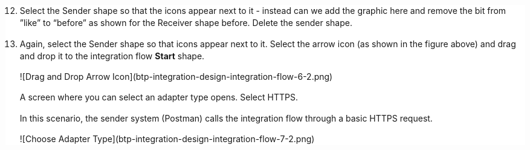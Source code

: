 12. Select the Sender shape so that the icons appear next to it - instead can we add the graphic here and remove the bit from ”like” to “before” as shown for the Receiver shape before. Delete the sender shape.
13. Again, select the Sender shape so that icons appear next to it. Select the arrow icon (as shown in the figure above) and drag and drop it to the integration flow **Start** shape. 

     <!-- border -->![Drag and Drop Arrow Icon](btp-integration-design-integration-flow-6-2.png)  

    A screen  where you can select an adapter type opens. Select HTTPS.   

    In this scenario, the sender system (Postman) calls the integration flow through a basic HTTPS request. 

     <!-- border -->![Choose Adapter Type](btp-integration-design-integration-flow-7-2.png) 
